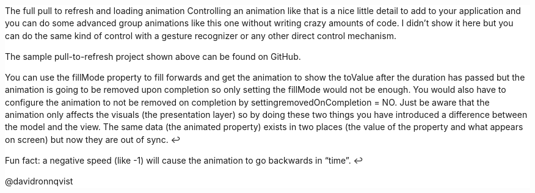 
The full pull to refresh and loading animation
Controlling an animation like that is a nice little detail to add to your application and you can do some advanced group animations like this one without writing crazy amounts of code. I didn’t show it here but you can do the same kind of control with a gesture recognizer or any other direct control mechanism.

The sample pull-to-refresh project shown above can be found on GitHub.

You can use the fillMode property to fill forwards and get the animation to show the toValue after the duration has passed but the animation is going to be removed upon completion so only setting the fillMode would not be enough. You would also have to configure the animation to not be removed on completion by settingremovedOnCompletion = NO. Just be aware that the animation only affects the visuals (the presentation layer) so by doing these two things you have introduced a difference between the model and the view. The same data (the animated property) exists in two places (the value of the property and what appears on screen) but now they are out of sync. ↩

Fun fact: a negative speed (like -1) will cause the animation to go backwards in “time”. ↩

@davidronnqvist 
